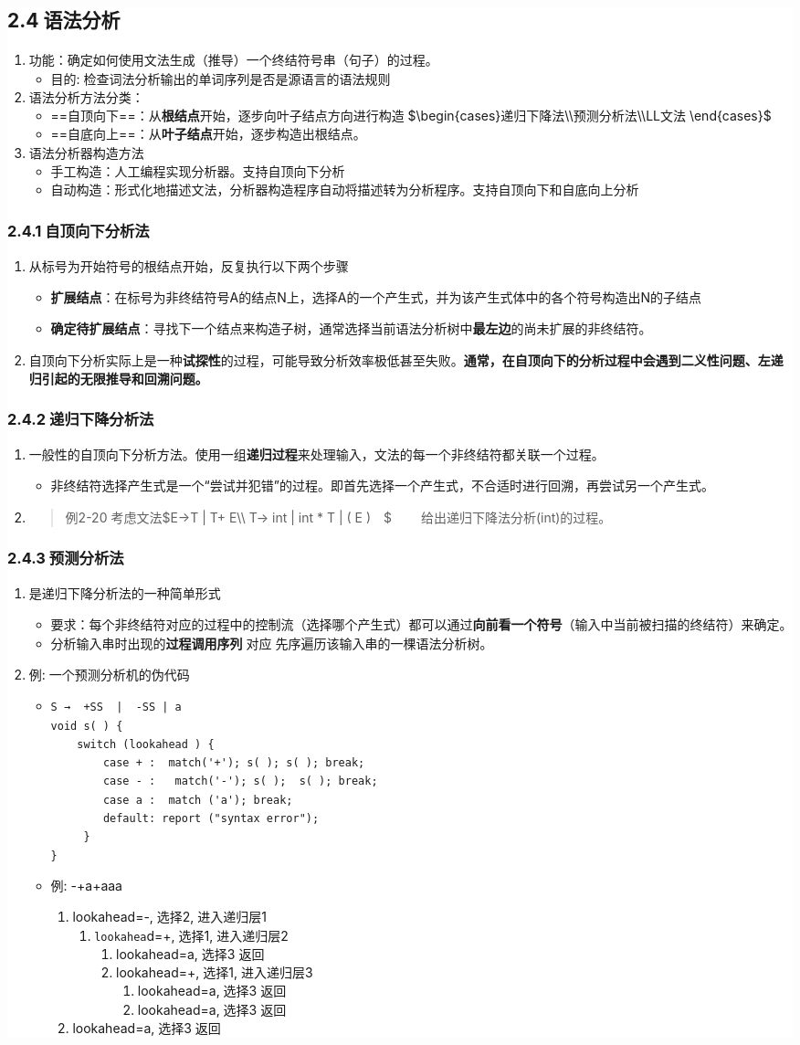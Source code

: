 

## 2.4 语法分析

1. 功能：确定如何使用文法生成（推导）一个终结符号串（句子）的过程。
   - 目的: 检查词法分析输出的单词序列是否是源语言的语法规则
2. 语法分析方法分类：
   - ==自顶向下==：从**根结点**开始，逐步向叶子结点方向进行构造 $\begin{cases}递归下降法\\预测分析法\\LL文法 \end{cases}$
   - ==自底向上==：从**叶子结点**开始，逐步构造出根结点。
3. 语法分析器构造方法
   - 手工构造：人工编程实现分析器。支持自顶向下分析
   - 自动构造：形式化地描述文法，分析器构造程序自动将描述转为分析程序。支持自顶向下和自底向上分析

### 2.4.1 自顶向下分析法

1. 从标号为开始符号的根结点开始，反复执行以下两个步骤

   - **扩展结点**：在标号为非终结符号A的结点N上，选择A的一个产生式，并为该产生式体中的各个符号构造出N的子结点

   - **确定待扩展结点**：寻找下一个结点来构造子树，通常选择当前语法分析树中**最左边**的尚未扩展的非终结符。

2. 自顶向下分析实际上是一种**试探性**的过程，可能导致分析效率极低甚至失败。**通常，在自顶向下的分析过程中会遇到二义性问题、左递归引起的无限推导和回溯问题。**

### 2.4.2 递归下降分析法

1. 一般性的自顶向下分析方法。使用一组**递归过程**来处理输入，文法的每一个非终结符都关联一个过程。

   - 非终结符选择产生式是一个“尝试并犯错”的过程。即首先选择一个产生式，不合适时进行回溯，再尝试另一个产生式。

2. > 例2-20 考虑文法$E→T | T+ E\\ T→ int | int * T | ( E )　$　　
   > 给出递归下降法分析(int)的过程。



### 2.4.3 预测分析法

1. 是递归下降分析法的一种简单形式
   - 要求：每个非终结符对应的过程中的控制流（选择哪个产生式）都可以通过**向前看一个符号**（输入中当前被扫描的终结符）来确定。
   - 分析输入串时出现的**过程调用序列** 对应 先序遍历该输入串的一棵语法分析树。

2. 例: 一个预测分析机的伪代码

   - ```pseudocode
     S →  +SS  |  -SS | a
     void s( ) {
         switch (lookahead ) {
             case + :  match('+'); s( ); s( ); break;
             case - :   match('-'); s( );  s( ); break;
             case a :  match ('a'); break;
             default: report ("syntax error");
          }
     }
     ```

   - 例: -+a+aaa
     1. lookahead=-, 选择2, 进入递归层1
        1. `lookahea`d=+, 选择1, 进入递归层2
           1. lookahead=a, 选择3 返回
           2. lookahead=+, 选择1, 进入递归层3
              1. lookahead=a, 选择3 返回
              2. lookahead=a, 选择3 返回
     2. lookahead=a, 选择3 返回
